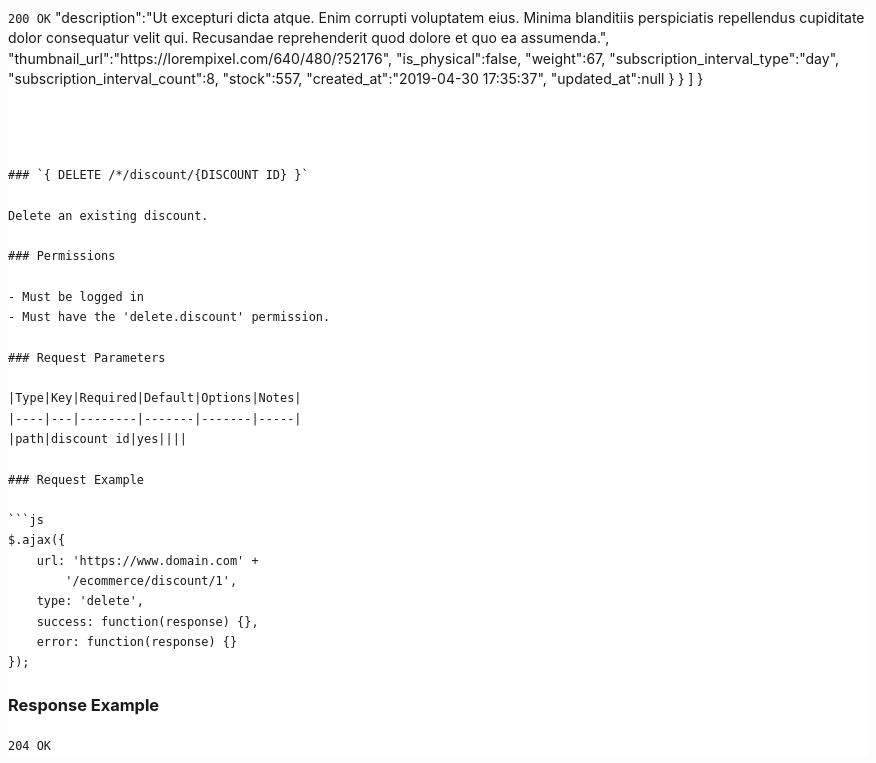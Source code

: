```200 OK```
                "description":"Ut excepturi dicta atque. Enim corrupti voluptatem eius. Minima blanditiis perspiciatis repellendus cupiditate dolor consequatur velit qui. Recusandae reprehenderit quod dolore et quo ea assumenda.",
                "thumbnail_url":"https:\/\/lorempixel.com\/640\/480\/?52176",
                "is_physical":false,
                "weight":67,
                "subscription_interval_type":"day",
                "subscription_interval_count":8,
                "stock":557,
                "created_at":"2019-04-30 17:35:37",
                "updated_at":null
            }
        }
    ]
}
```



### `{ DELETE /*/discount/{DISCOUNT ID} }`

Delete an existing discount.

### Permissions

- Must be logged in
- Must have the 'delete.discount' permission.

### Request Parameters

|Type|Key|Required|Default|Options|Notes|
|----|---|--------|-------|-------|-----|
|path|discount id|yes||||

### Request Example

```js   
$.ajax({
    url: 'https://www.domain.com' +
        '/ecommerce/discount/1',
    type: 'delete', 
    success: function(response) {},
    error: function(response) {}
});
```

### Response Example

```204 OK```

```json

```

<!--- -------------------------------------------------------------------------------------------------------------- -->